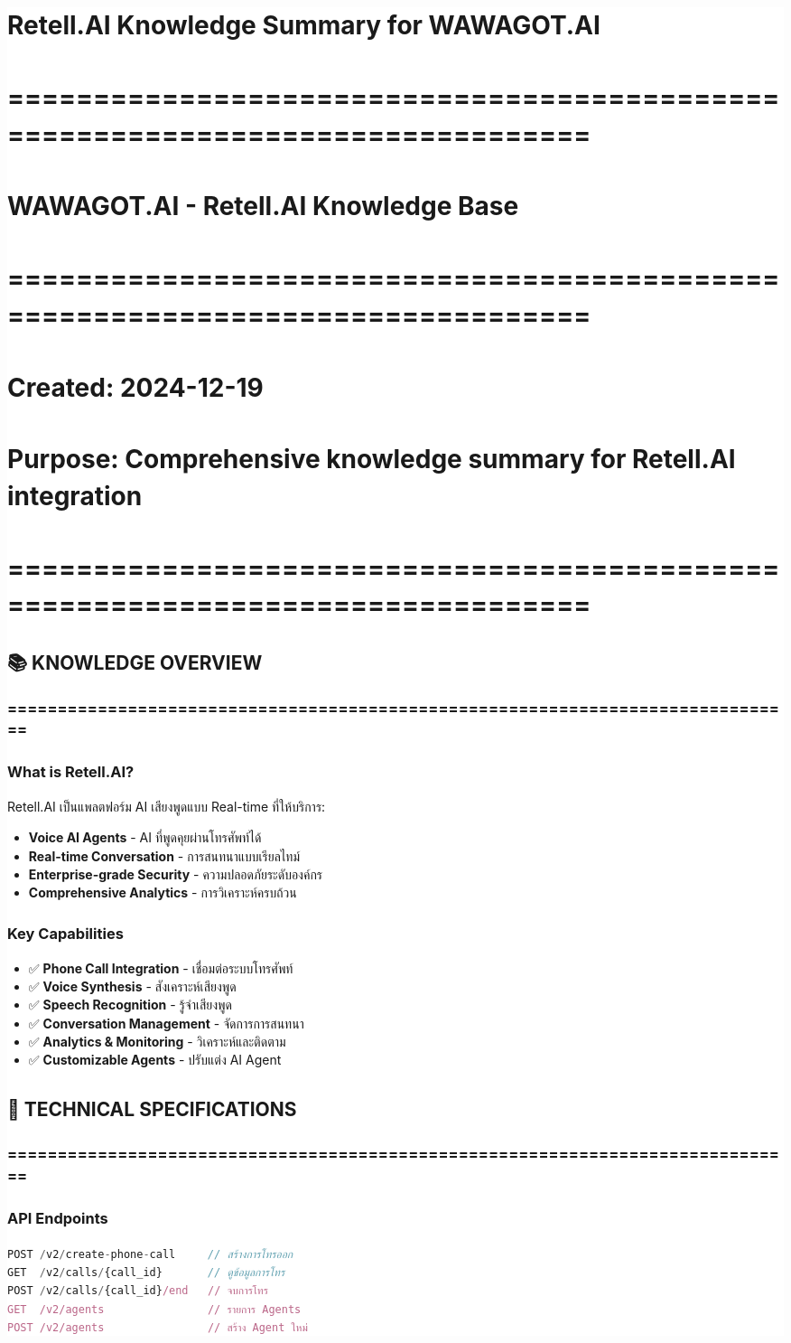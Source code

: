 # Retell.AI Knowledge Summary for WAWAGOT.AI
# ===============================================================================
# WAWAGOT.AI - Retell.AI Knowledge Base
# ===============================================================================
# Created: 2024-12-19
# Purpose: Comprehensive knowledge summary for Retell.AI integration
# ===============================================================================

## 📚 KNOWLEDGE OVERVIEW
### ===============================================================================

### What is Retell.AI?
Retell.AI เป็นแพลตฟอร์ม AI เสียงพูดแบบ Real-time ที่ให้บริการ:
- **Voice AI Agents** - AI ที่พูดคุยผ่านโทรศัพท์ได้
- **Real-time Conversation** - การสนทนาแบบเรียลไทม์
- **Enterprise-grade Security** - ความปลอดภัยระดับองค์กร
- **Comprehensive Analytics** - การวิเคราะห์ครบถ้วน

### Key Capabilities
- ✅ **Phone Call Integration** - เชื่อมต่อระบบโทรศัพท์
- ✅ **Voice Synthesis** - สังเคราะห์เสียงพูด
- ✅ **Speech Recognition** - รู้จำเสียงพูด
- ✅ **Conversation Management** - จัดการการสนทนา
- ✅ **Analytics & Monitoring** - วิเคราะห์และติดตาม
- ✅ **Customizable Agents** - ปรับแต่ง AI Agent

## 🔧 TECHNICAL SPECIFICATIONS
### ===============================================================================

### API Endpoints
```javascript
POST /v2/create-phone-call     // สร้างการโทรออก
GET  /v2/calls/{call_id}       // ดูข้อมูลการโทร
POST /v2/calls/{call_id}/end   // จบการโทร
GET  /v2/agents                // รายการ Agents
POST /v2/agents                // สร้าง Agent ใหม่
```
